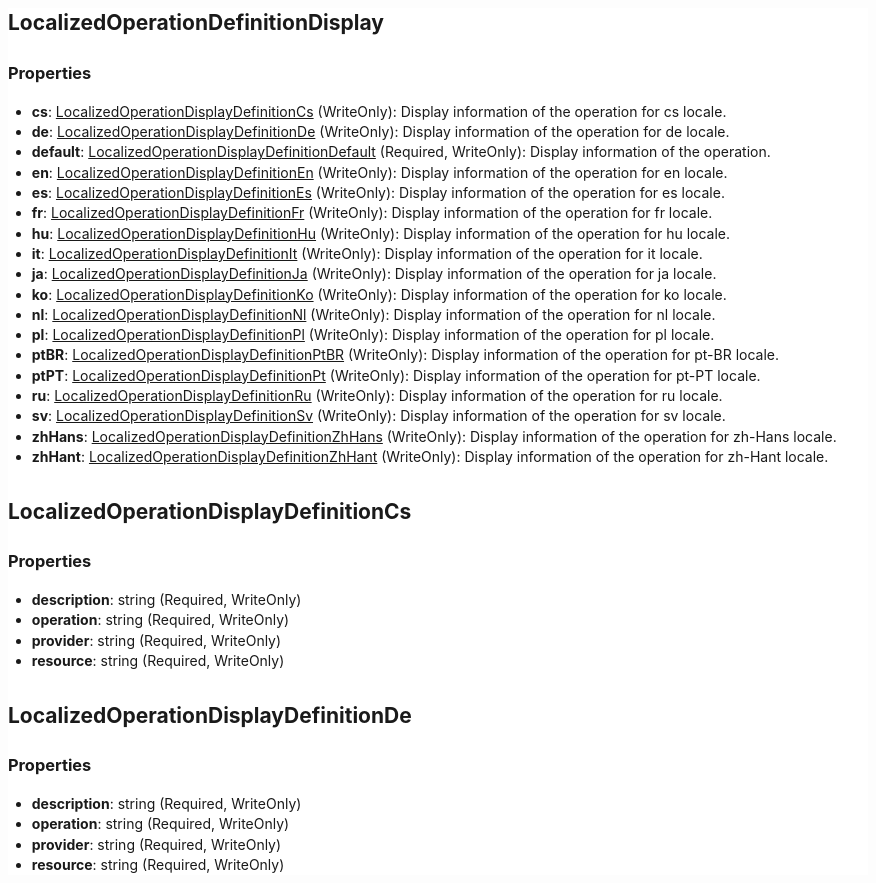 ## LocalizedOperationDefinitionDisplay
### Properties
* **cs**: [LocalizedOperationDisplayDefinitionCs](#localizedoperationdisplaydefinitioncs) (WriteOnly): Display information of the operation for cs locale.
* **de**: [LocalizedOperationDisplayDefinitionDe](#localizedoperationdisplaydefinitionde) (WriteOnly): Display information of the operation for de locale.
* **default**: [LocalizedOperationDisplayDefinitionDefault](#localizedoperationdisplaydefinitiondefault) (Required, WriteOnly): Display information of the operation.
* **en**: [LocalizedOperationDisplayDefinitionEn](#localizedoperationdisplaydefinitionen) (WriteOnly): Display information of the operation for en locale.
* **es**: [LocalizedOperationDisplayDefinitionEs](#localizedoperationdisplaydefinitiones) (WriteOnly): Display information of the operation for es locale.
* **fr**: [LocalizedOperationDisplayDefinitionFr](#localizedoperationdisplaydefinitionfr) (WriteOnly): Display information of the operation for fr locale.
* **hu**: [LocalizedOperationDisplayDefinitionHu](#localizedoperationdisplaydefinitionhu) (WriteOnly): Display information of the operation for hu locale.
* **it**: [LocalizedOperationDisplayDefinitionIt](#localizedoperationdisplaydefinitionit) (WriteOnly): Display information of the operation for it locale.
* **ja**: [LocalizedOperationDisplayDefinitionJa](#localizedoperationdisplaydefinitionja) (WriteOnly): Display information of the operation for ja locale.
* **ko**: [LocalizedOperationDisplayDefinitionKo](#localizedoperationdisplaydefinitionko) (WriteOnly): Display information of the operation for ko locale.
* **nl**: [LocalizedOperationDisplayDefinitionNl](#localizedoperationdisplaydefinitionnl) (WriteOnly): Display information of the operation for nl locale.
* **pl**: [LocalizedOperationDisplayDefinitionPl](#localizedoperationdisplaydefinitionpl) (WriteOnly): Display information of the operation for pl locale.
* **ptBR**: [LocalizedOperationDisplayDefinitionPtBR](#localizedoperationdisplaydefinitionptbr) (WriteOnly): Display information of the operation for pt-BR locale.
* **ptPT**: [LocalizedOperationDisplayDefinitionPt](#localizedoperationdisplaydefinitionpt) (WriteOnly): Display information of the operation for pt-PT locale.
* **ru**: [LocalizedOperationDisplayDefinitionRu](#localizedoperationdisplaydefinitionru) (WriteOnly): Display information of the operation for ru locale.
* **sv**: [LocalizedOperationDisplayDefinitionSv](#localizedoperationdisplaydefinitionsv) (WriteOnly): Display information of the operation for sv locale.
* **zhHans**: [LocalizedOperationDisplayDefinitionZhHans](#localizedoperationdisplaydefinitionzhhans) (WriteOnly): Display information of the operation for zh-Hans locale.
* **zhHant**: [LocalizedOperationDisplayDefinitionZhHant](#localizedoperationdisplaydefinitionzhhant) (WriteOnly): Display information of the operation for zh-Hant locale.

## LocalizedOperationDisplayDefinitionCs
### Properties
* **description**: string (Required, WriteOnly)
* **operation**: string (Required, WriteOnly)
* **provider**: string (Required, WriteOnly)
* **resource**: string (Required, WriteOnly)

## LocalizedOperationDisplayDefinitionDe
### Properties
* **description**: string (Required, WriteOnly)
* **operation**: string (Required, WriteOnly)
* **provider**: string (Required, WriteOnly)
* **resource**: string (Required, WriteOnly)
